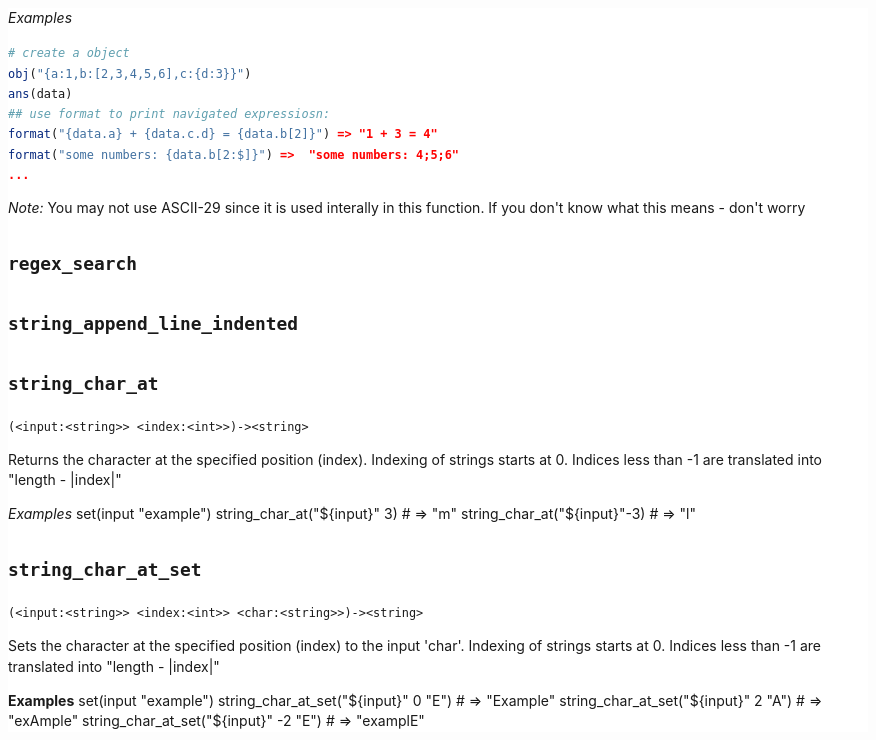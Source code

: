 
 *Examples*
 ```cmake
 # create a object
 obj("{a:1,b:[2,3,4,5,6],c:{d:3}}")
 ans(data)
 ## use format to print navigated expressiosn:
 format("{data.a} + {data.c.d} = {data.b[2]}") => "1 + 3 = 4"
 format("some numbers: {data.b[2:$]}") =>  "some numbers: 4;5;6"
 ...
 ```
 *Note:* You may not use ASCII-29 since it is used interally in this function. If you don't know what this means - don't worry
 





## <a name="regex_search"></a> `regex_search`





## <a name="string_append_line_indented"></a> `string_append_line_indented`





## <a name="string_char_at"></a> `string_char_at`

 `(<input:<string>> <index:<int>>)-><string>`

 Returns the character at the specified position (index). 
 Indexing of strings starts at 0. Indices less than -1 are translated into "length - |index|"

 *Examples*
 set(input "example")
 string_char_at("${input}" 3) # => "m"
 string_char_at("${input}"-3) # => "l"






## <a name="string_char_at_set"></a> `string_char_at_set`

 `(<input:<string>> <index:<int>> <char:<string>>)-><string>`

 Sets the character at the specified position (index) to the input 'char'. 
 Indexing of strings starts at 0. Indices less than -1 are translated into "length - |index|"
 
 **Examples**
  set(input "example")
  string_char_at_set("${input}" 0 "E")  # => "Example"
  string_char_at_set("${input}" 2 "A")  # => "exAmple"
  string_char_at_set("${input}" -2 "E") # => "examplE"
 